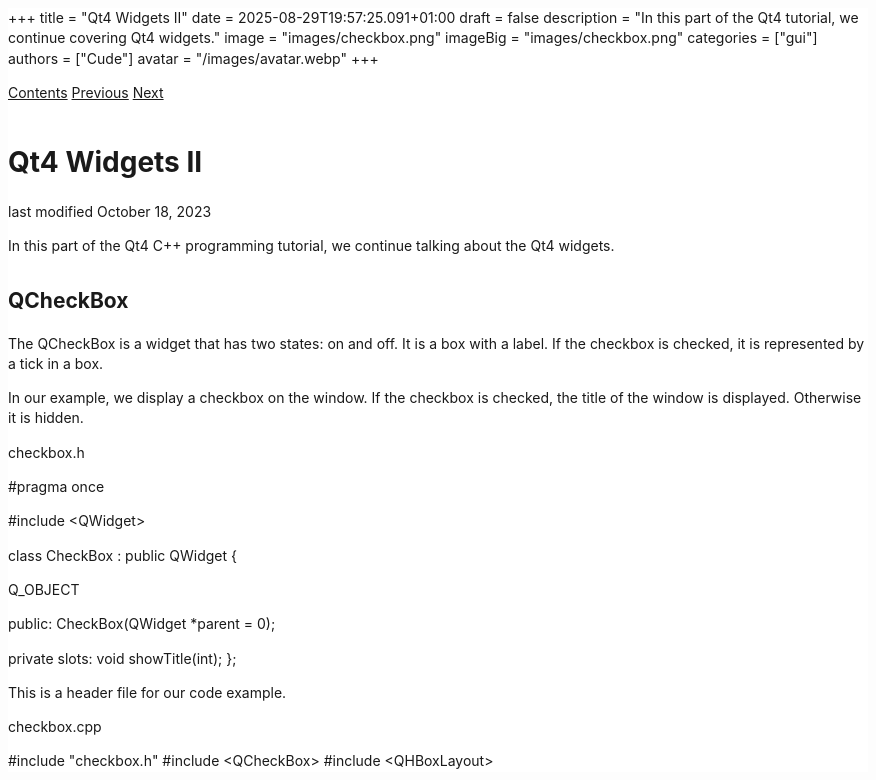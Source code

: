 +++
title = "Qt4 Widgets II"
date = 2025-08-29T19:57:25.091+01:00
draft = false
description = "In this part of the Qt4 tutorial, we continue covering Qt4 widgets."
image = "images/checkbox.png"
imageBig = "images/checkbox.png"
categories = ["gui"]
authors = ["Cude"]
avatar = "/images/avatar.webp"
+++

[Contents](..)
[Previous](../widgets/)
[Next](../painting/)

# Qt4 Widgets II

last modified October 18, 2023

In this part of the Qt4 C++ programming tutorial, we continue 
talking about the Qt4 widgets. 

## QCheckBox

The QCheckBox is a widget that has two states: on and off. 
It is a box with a label. If the checkbox is checked, it is represented 
by a tick in a box.

In our example, we display a checkbox on the window. If the checkbox is checked, 
the title of the window is displayed. Otherwise it is hidden.

checkbox.h
  

#pragma once

#include &lt;QWidget&gt;

class CheckBox : public QWidget {
    
  Q_OBJECT

  public:
    CheckBox(QWidget *parent = 0);

  private slots:
    void showTitle(int);
};

This is a header file for our code example.

checkbox.cpp
  

#include "checkbox.h"
#include &lt;QCheckBox&gt;
#include &lt;QHBoxLayout&gt;
